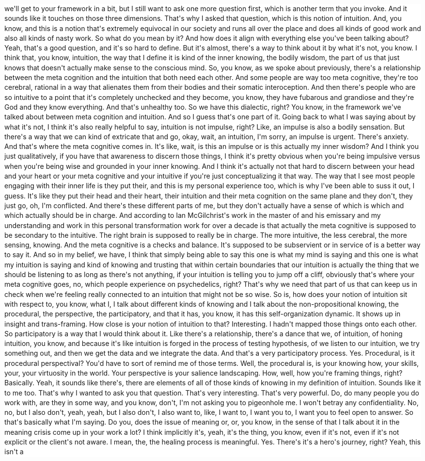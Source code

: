 we'll get to your framework in a bit, but I still want to ask one more question first, which is another term that you invoke. And it sounds like it touches on those three dimensions. That's why I asked that question, which is this notion of intuition. And, you know, and this is a notion that's extremely equivocal in our society and runs all over the place and does all kinds of good work and also all kinds of nasty work. So what do you mean by it? And how does it align with everything else you've been talking about? Yeah, that's a good question, and it's so hard to define. But it's almost, there's a way to think about it by what it's not, you know. I think that, you know, intuition, the way that I define it is kind of the inner knowing, the bodily wisdom, the part of us that just knows that doesn't actually make sense to the conscious mind. So, you know, as we spoke about previously, there's a relationship between the meta cognition and the intuition that both need each other. And some people are way too meta cognitive, they're too cerebral, rational in a way that alienates them from their bodies and their somatic interoception. And then there's people who are so intuitive to a point that it's completely unchecked and they become, you know, they have fubarous and grandiose and they're God and they know everything. And that's unhealthy too. So we have this dialectic, right? You know, in the framework we've talked about between meta cognition and intuition. And so I guess that's one part of it. Going back to what I was saying about by what it's not, I think it's also really helpful to say, intuition is not impulse, right? Like, an impulse is also a bodily sensation. But there's a way that we can kind of extricate that and go, okay, wait, an intuition, I'm sorry, an impulse is urgent. There's anxiety. And that's where the meta cognitive comes in. It's like, wait, is this an impulse or is this actually my inner wisdom? And I think you just qualitatively, if you have that awareness to discern those things, I think it's pretty obvious when you're being impulsive versus when you're being wise and grounded in your inner knowing. And I think it's actually not that hard to discern between your head and your heart or your meta cognitive and your intuitive if you're just conceptualizing it that way. The way that I see most people engaging with their inner life is they put their, and this is my personal experience too, which is why I've been able to suss it out, I guess. It's like they put their head and their heart, their intuition and their meta cognition on the same plane and they don't, they just go, oh, I'm conflicted. And there's these different parts of me, but they don't actually have a sense of which is which and which actually should be in charge. And according to Ian McGilchrist's work in the master of and his emissary and my understanding and work in this personal transformation work for over a decade is that actually the meta cognitive is supposed to be secondary to the intuitive. The right brain is supposed to really be in charge. The more intuitive, the less cerebral, the more sensing, knowing. And the meta cognitive is a checks and balance. It's supposed to be subservient or in service of is a better way to say it. And so in my belief, we have, I think that simply being able to say this one is what my mind is saying and this one is what my intuition is saying and kind of knowing and trusting that within certain boundaries that our intuition is actually the thing that we should be listening to as long as there's not anything, if your intuition is telling you to jump off a cliff, obviously that's where your meta cognitive goes, no, which people experience on psychedelics, right? That's why we need that part of us that can keep us in check when we're feeling really connected to an intuition that might not be so wise. So is, how does your notion of intuition sit with respect to, you know, what I, I talk about different kinds of knowing and I talk about the non-propositional knowing, the procedural, the perspective, the participatory, and that it has, you know, it has this self-organization dynamic. It shows up in insight and trans-framing. How close is your notion of intuition to that? Interesting. I hadn't mapped those things onto each other. So participatory is a way that I would think about it. Like there's a relationship, there's a dance that we, of intuition, of honing intuition, you know, and because it's like intuition is forged in the process of testing hypothesis, of we listen to our intuition, we try something out, and then we get the data and we integrate the data. And that's a very participatory process. Yes. Procedural, is it procedural perspectival? You'd have to sort of remind me of those terms. Well, the procedural is, is your knowing how, your skills, your, your virtuosity in the world. Your perspective is your salience landscaping. How, well, how you're framing things, right? Basically. Yeah, it sounds like there's, there are elements of all of those kinds of knowing in my definition of intuition. Sounds like it to me too. That's why I wanted to ask you that question. That's very interesting. That's very powerful. Do, do many people you do work with, are they in some way, and you know, don't, I'm not asking you to pigeonhole me. I won't betray any confidentiality. No, no, but I also don't, yeah, yeah, but I also don't, I also want to, like, I want to, I want you to, I want you to feel open to answer. So that's basically what I'm saying. Do you, does the issue of meaning or, or, you know, in the sense of that I talk about it in the meaning crisis come up in your work a lot? I think implicitly it's, yeah, it's the thing, you know, even if it's not, even if it's not explicit or the client's not aware. I mean, the, the healing process is meaningful. Yes. There's it's a hero's journey, right? Yeah, this isn't a
